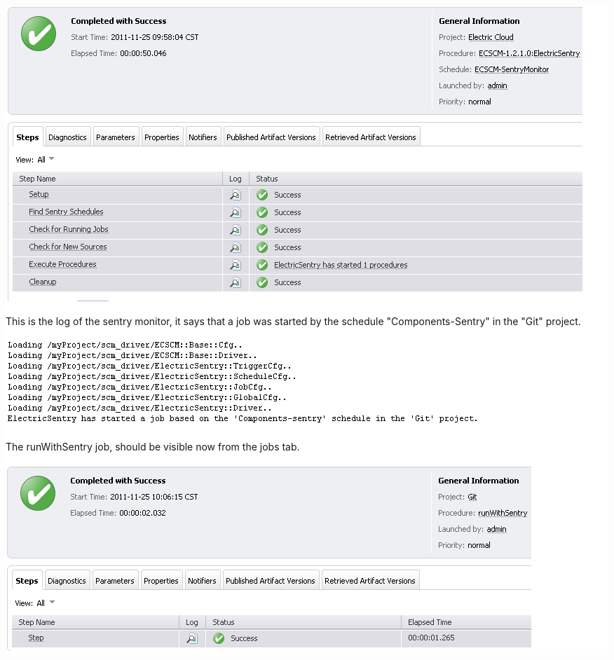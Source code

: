 ![screenshot](htdocs/images/sentry5.png)

This is the log of the sentry monitor, it says that a job was started by
the schedule "Components-Sentry" in the "Git" project.

![screenshot](htdocs/images/sentry6.png)

The runWithSentry job, should be visible now from the jobs tab.

![screenshot](htdocs/images/sentry7.png)

